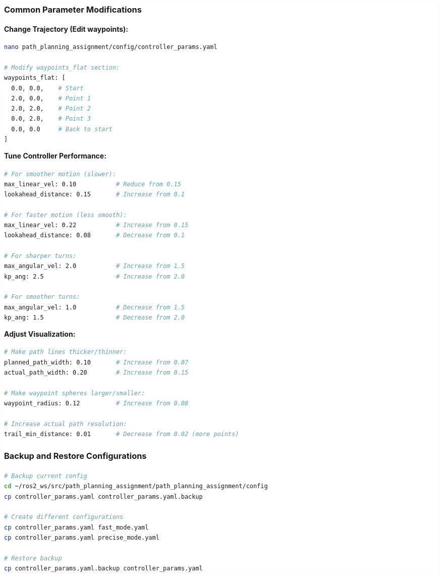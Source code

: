 ### Common Parameter Modifications

**Change Trajectory (Edit waypoints):**
```bash
nano path_planning_assignment/config/controller_params.yaml

# Modify waypoints_flat section:
waypoints_flat: [
  0.0, 0.0,    # Start
  2.0, 0.0,    # Point 1
  2.0, 2.0,    # Point 2
  0.0, 2.0,    # Point 3
  0.0, 0.0     # Back to start
]
```

**Tune Controller Performance:**
```bash
# For smoother motion (slower):
max_linear_vel: 0.10           # Reduce from 0.15
lookahead_distance: 0.15       # Increase from 0.1

# For faster motion (less smooth):
max_linear_vel: 0.22           # Increase from 0.15
lookahead_distance: 0.08       # Decrease from 0.1

# For sharper turns:
max_angular_vel: 2.0           # Increase from 1.5
kp_ang: 2.5                    # Increase from 2.0

# For smoother turns:
max_angular_vel: 1.0           # Decrease from 1.5
kp_ang: 1.5                    # Decrease from 2.0
```

**Adjust Visualization:**
```bash
# Make path lines thicker/thinner:
planned_path_width: 0.10       # Increase from 0.07
actual_path_width: 0.20        # Increase from 0.15

# Make waypoint spheres larger/smaller:
waypoint_radius: 0.12          # Increase from 0.08

# Increase actual path resolution:
trail_min_distance: 0.01       # Decrease from 0.02 (more points)
```

### Backup and Restore Configurations
```bash
# Backup current config
cd ~/ros2_ws/src/path_planning_assignment/path_planning_assignment/config
cp controller_params.yaml controller_params.yaml.backup

# Create different configurations
cp controller_params.yaml fast_mode.yaml
cp controller_params.yaml precise_mode.yaml

# Restore backup
cp controller_params.yaml.backup controller_params.yaml
```
